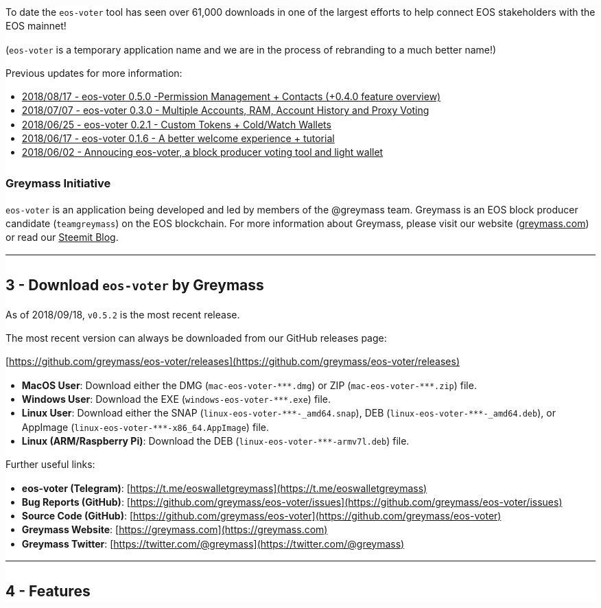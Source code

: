 To date the `eos-voter` tool has seen over 61,000 downloads in one of the largest efforts to help connect EOS stakeholders with the EOS mainnet!

(`eos-voter` is a temporary application name and we are in the process of rebranding to a much better name!)

Previous updates for more information:

- [2018/08/17 - eos-voter 0.5.0 -Permission Management + Contacts (+0.4.0 feature overview)](https://steemit.com/eos/@greymass/eos-voter-0-5-0-permission-management-contacts-0-4-0-feature-overview)
- [2018/07/07 - eos-voter 0.3.0 - Multiple Accounts, RAM, Account History and Proxy Voting](https://steemit.com/eos/@greymass/eos-voter-0-3-0-multiple-accounts-ram-account-history-and-proxy-voting)
- [2018/06/25 - eos-voter 0.2.1 - Custom Tokens + Cold/Watch Wallets](https://steemit.com/eos/@greymass/eos-voter-0-2-1-custom-tokens-cold-watch-wallets)
- [2018/06/17 - eos-voter 0.1.6 - A better welcome experience + tutorial](https://steemit.com/eos/@greymass/eos-voter-0-1-6-a-better-welcome-experience-tutorial)
- [2018/06/02 - Annoucing eos-voter, a block producer voting tool and light wallet](https://steemit.com/eos/@greymass/announcing-eos-voter-an-eos-block-producer-voting-tool-and-light-wallet)

### Greymass Initiative

`eos-voter` is an application being developed and led by members of the @greymass team. Greymass is an EOS block producer candidate (`teamgreymass`) on the EOS blockchain. For more information about Greymass, please visit our website ([greymass.com](https://greymass.com)) or read our [Steemit Blog](https://steemit.com/@greymass).

---

## 3 - Download `eos-voter` by Greymass

As of 2018/09/18, `v0.5.2` is the most recent release.

The most recent version can always be downloaded from our GitHub releases page:

[https://github.com/greymass/eos-voter/releases](https://github.com/greymass/eos-voter/releases)

- **MacOS User**: Download either the DMG (`mac-eos-voter-***.dmg`) or ZIP (`mac-eos-voter-***.zip`) file.
- **Windows User**: Download the EXE (`windows-eos-voter-***.exe`) file.
- **Linux User**: Download either the SNAP (`linux-eos-voter-***-_amd64.snap`), DEB (`linux-eos-voter-***-_amd64.deb`), or AppImage (`linux-eos-voter-***-x86_64.AppImage`) file.
- **Linux (ARM/Raspberry Pi)**: Download the DEB (`linux-eos-voter-***-armv7l.deb`) file.

Further useful links:

- **eos-voter (Telegram)**: [https://t.me/eoswalletgreymass](https://t.me/eoswalletgreymass)
- **Bug Reports (GitHub)**: [https://github.com/greymass/eos-voter/issues](https://github.com/greymass/eos-voter/issues)
- **Source Code (GitHub)**: [https://github.com/greymass/eos-voter](https://github.com/greymass/eos-voter)
- **Greymass Website**: [https://greymass.com](https://greymass.com)
- **Greymass Twitter**: [https://twitter.com/@greymass](https://twitter.com/@greymass)

---

## 4 - Features
